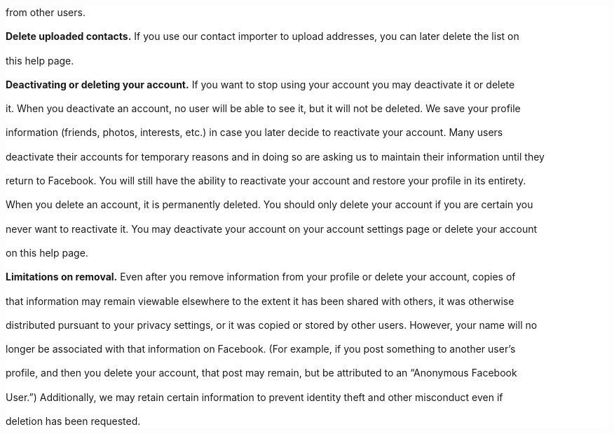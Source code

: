 
from other users.


**Delete uploaded contacts.** If you use our contact importer to upload addresses, you can later delete the list on


this help page.


**Deactivating or deleting your account.** If you want to stop using your account you may deactivate it or delete


it. When you deactivate an account, no user will be able to see it, but it will not be deleted. We save your profile


information (friends, photos, interests, etc.) in case you later decide to reactivate your account. Many users


deactivate their accounts for temporary reasons and in doing so are asking us to maintain their information until they


return to Facebook. You will still have the ability to reactivate your account and restore your profile in its entirety.


When you delete an account, it is permanently deleted. You should only delete your account if you are certain you


never want to reactivate it. You may deactivate your account on your account settings page or delete your account


on this help page.


**Limitations on removal.** Even after you remove information from your profile or delete your account, copies of


that information may remain viewable elsewhere to the extent it has been shared with others, it was otherwise


distributed pursuant to your privacy settings, or it was copied or stored by other users. However, your name will no


longer be associated with that information on Facebook. (For example, if you post something to another user’s


profile, and then you delete your account, that post may remain, but be attributed to an “Anonymous Facebook


User.”) Additionally, we may retain certain information to prevent identity theft and other misconduct even if


deletion has been requested.
